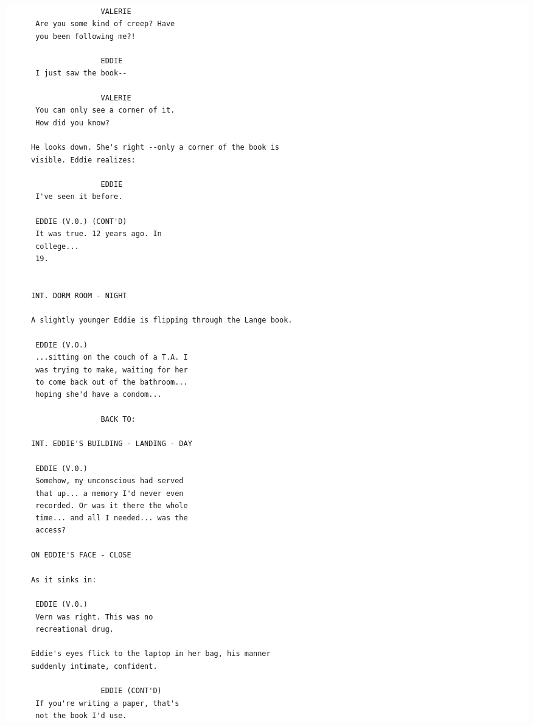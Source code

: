                           VALERIE
           Are you some kind of creep? Have
           you been following me?!
                         
                          EDDIE
           I just saw the book--
                         
                          VALERIE
           You can only see a corner of it.
           How did you know?
                         
          He looks down. She's right --only a corner of the book is
          visible. Eddie realizes:
                         
                          EDDIE
           I've seen it before.
                         
           EDDIE (V.0.) (CONT'D)
           It was true. 12 years ago. In
           college...
           19.
                         
                         
          INT. DORM ROOM - NIGHT
                         
          A slightly younger Eddie is flipping through the Lange book.
                         
           EDDIE (V.O.)
           ...sitting on the couch of a T.A. I
           was trying to make, waiting for her
           to come back out of the bathroom...
           hoping she'd have a condom...
                         
                          BACK TO:
                         
          INT. EDDIE'S BUILDING - LANDING - DAY
                         
           EDDIE (V.0.)
           Somehow, my unconscious had served
           that up... a memory I'd never even
           recorded. Or was it there the whole
           time... and all I needed... was the
           access?
                         
          ON EDDIE'S FACE - CLOSE
                         
          As it sinks in:
                         
           EDDIE (V.0.)
           Vern was right. This was no
           recreational drug.
                         
          Eddie's eyes flick to the laptop in her bag, his manner
          suddenly intimate, confident.
                         
                          EDDIE (CONT'D)
           If you're writing a paper, that's
           not the book I'd use.
                         